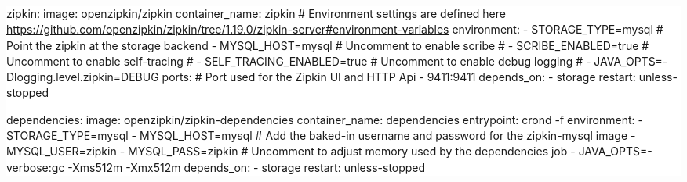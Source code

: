   zipkin:
    image: openzipkin/zipkin
    container_name: zipkin
    # Environment settings are defined here https://github.com/openzipkin/zipkin/tree/1.19.0/zipkin-server#environment-variables
    environment:
      - STORAGE_TYPE=mysql
      # Point the zipkin at the storage backend
      - MYSQL_HOST=mysql
      # Uncomment to enable scribe
      # - SCRIBE_ENABLED=true
      # Uncomment to enable self-tracing
      # - SELF_TRACING_ENABLED=true
      # Uncomment to enable debug logging
      # - JAVA_OPTS=-Dlogging.level.zipkin=DEBUG
    ports:
      # Port used for the Zipkin UI and HTTP Api
      - 9411:9411
    depends_on:
      - storage
    restart: unless-stopped

  dependencies:
    image: openzipkin/zipkin-dependencies
    container_name: dependencies
    entrypoint: crond -f
    environment:
      - STORAGE_TYPE=mysql
      - MYSQL_HOST=mysql
      # Add the baked-in username and password for the zipkin-mysql image
      - MYSQL_USER=zipkin
      - MYSQL_PASS=zipkin
      # Uncomment to adjust memory used by the dependencies job
      - JAVA_OPTS=-verbose:gc -Xms512m -Xmx512m
    depends_on:
      - storage
    restart: unless-stopped
